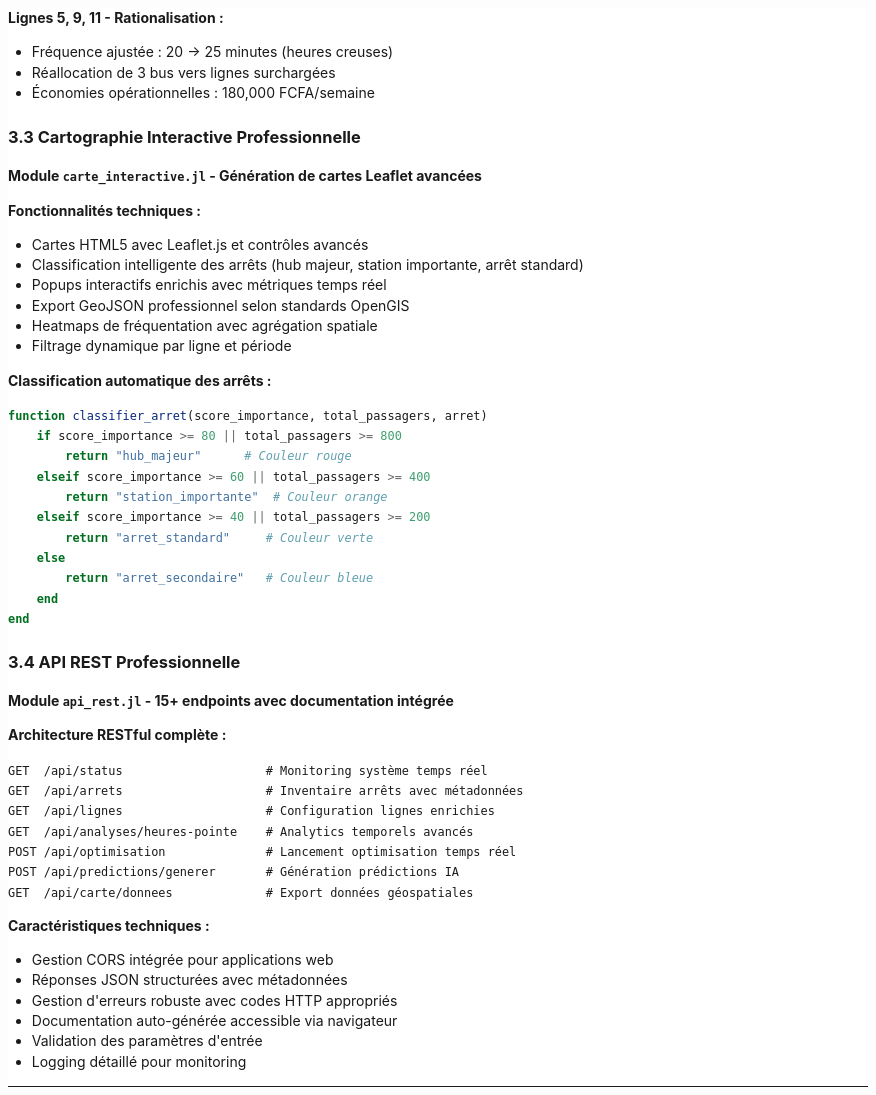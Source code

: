 **Lignes 5, 9, 11 - Rationalisation :**

- Fréquence ajustée : 20 → 25 minutes (heures creuses)
- Réallocation de 3 bus vers lignes surchargées
- Économies opérationnelles : 180,000 FCFA/semaine

### 3.3 Cartographie Interactive Professionnelle

**Module `carte_interactive.jl` - Génération de cartes Leaflet avancées**

**Fonctionnalités techniques :**

- Cartes HTML5 avec Leaflet.js et contrôles avancés
- Classification intelligente des arrêts (hub majeur, station importante, arrêt standard)
- Popups interactifs enrichis avec métriques temps réel
- Export GeoJSON professionnel selon standards OpenGIS
- Heatmaps de fréquentation avec agrégation spatiale
- Filtrage dynamique par ligne et période

**Classification automatique des arrêts :**

```julia
function classifier_arret(score_importance, total_passagers, arret)
    if score_importance >= 80 || total_passagers >= 800
        return "hub_majeur"      # Couleur rouge
    elseif score_importance >= 60 || total_passagers >= 400
        return "station_importante"  # Couleur orange
    elseif score_importance >= 40 || total_passagers >= 200
        return "arret_standard"     # Couleur verte
    else
        return "arret_secondaire"   # Couleur bleue
    end
end
```

### 3.4 API REST Professionnelle

**Module `api_rest.jl` - 15+ endpoints avec documentation intégrée**

**Architecture RESTful complète :**

```
GET  /api/status                    # Monitoring système temps réel
GET  /api/arrets                    # Inventaire arrêts avec métadonnées
GET  /api/lignes                    # Configuration lignes enrichies
GET  /api/analyses/heures-pointe    # Analytics temporels avancés
POST /api/optimisation              # Lancement optimisation temps réel
POST /api/predictions/generer       # Génération prédictions IA
GET  /api/carte/donnees             # Export données géospatiales
```

**Caractéristiques techniques :**

- Gestion CORS intégrée pour applications web
- Réponses JSON structurées avec métadonnées
- Gestion d'erreurs robuste avec codes HTTP appropriés
- Documentation auto-générée accessible via navigateur
- Validation des paramètres d'entrée
- Logging détaillé pour monitoring

---
